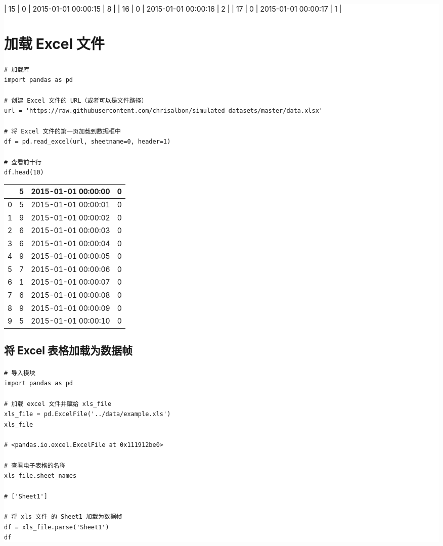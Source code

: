 | 15 | 0 | 2015-01-01 00:00:15 | 8 |
| 16 | 0 | 2015-01-01 00:00:16 | 2 |
| 17 | 0 | 2015-01-01 00:00:17 | 1 |

# 加载 Excel 文件

```
# 加载库
import pandas as pd

# 创建 Excel 文件的 URL（或者可以是文件路径）
url = 'https://raw.githubusercontent.com/chrisalbon/simulated_datasets/master/data.xlsx'

# 将 Excel 文件的第一页加载到数据框中
df = pd.read_excel(url, sheetname=0, header=1)

# 查看前十行
df.head(10) 
```

|  | 5 | 2015-01-01 00:00:00 | 0 |
| --- | --- | --- | --- |
| 0 | 5 | 2015-01-01 00:00:01 | 0 |
| 1 | 9 | 2015-01-01 00:00:02 | 0 |
| 2 | 6 | 2015-01-01 00:00:03 | 0 |
| 3 | 6 | 2015-01-01 00:00:04 | 0 |
| 4 | 9 | 2015-01-01 00:00:05 | 0 |
| 5 | 7 | 2015-01-01 00:00:06 | 0 |
| 6 | 1 | 2015-01-01 00:00:07 | 0 |
| 7 | 6 | 2015-01-01 00:00:08 | 0 |
| 8 | 9 | 2015-01-01 00:00:09 | 0 |
| 9 | 5 | 2015-01-01 00:00:10 | 0 |

## 将 Excel 表格加载为数据帧

```
# 导入模块
import pandas as pd

# 加载 excel 文件并赋给 xls_file
xls_file = pd.ExcelFile('../data/example.xls')
xls_file

# <pandas.io.excel.ExcelFile at 0x111912be0> 

# 查看电子表格的名称
xls_file.sheet_names

# ['Sheet1'] 

# 将 xls 文件 的 Sheet1 加载为数据帧
df = xls_file.parse('Sheet1')
df 
```
